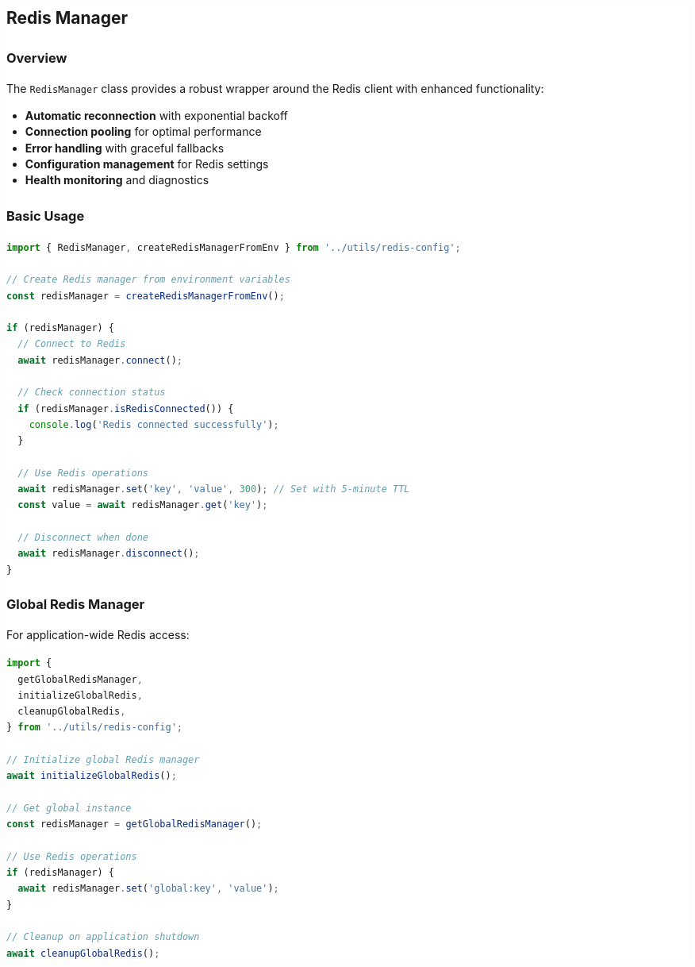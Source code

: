## Redis Manager

### Overview

The `RedisManager` class provides a robust wrapper around the Redis client with enhanced functionality:

- **Automatic reconnection** with exponential backoff
- **Connection pooling** for optimal performance
- **Error handling** with graceful fallbacks
- **Configuration management** for Redis settings
- **Health monitoring** and diagnostics

### Basic Usage

```typescript
import { RedisManager, createRedisManagerFromEnv } from '../utils/redis-config';

// Create Redis manager from environment variables
const redisManager = createRedisManagerFromEnv();

if (redisManager) {
  // Connect to Redis
  await redisManager.connect();

  // Check connection status
  if (redisManager.isRedisConnected()) {
    console.log('Redis connected successfully');
  }

  // Use Redis operations
  await redisManager.set('key', 'value', 300); // Set with 5-minute TTL
  const value = await redisManager.get('key');

  // Disconnect when done
  await redisManager.disconnect();
}
```

### Global Redis Manager

For application-wide Redis access:

```typescript
import {
  getGlobalRedisManager,
  initializeGlobalRedis,
  cleanupGlobalRedis,
} from '../utils/redis-config';

// Initialize global Redis manager
await initializeGlobalRedis();

// Get global instance
const redisManager = getGlobalRedisManager();

// Use Redis operations
if (redisManager) {
  await redisManager.set('global:key', 'value');
}

// Cleanup on application shutdown
await cleanupGlobalRedis();
```
